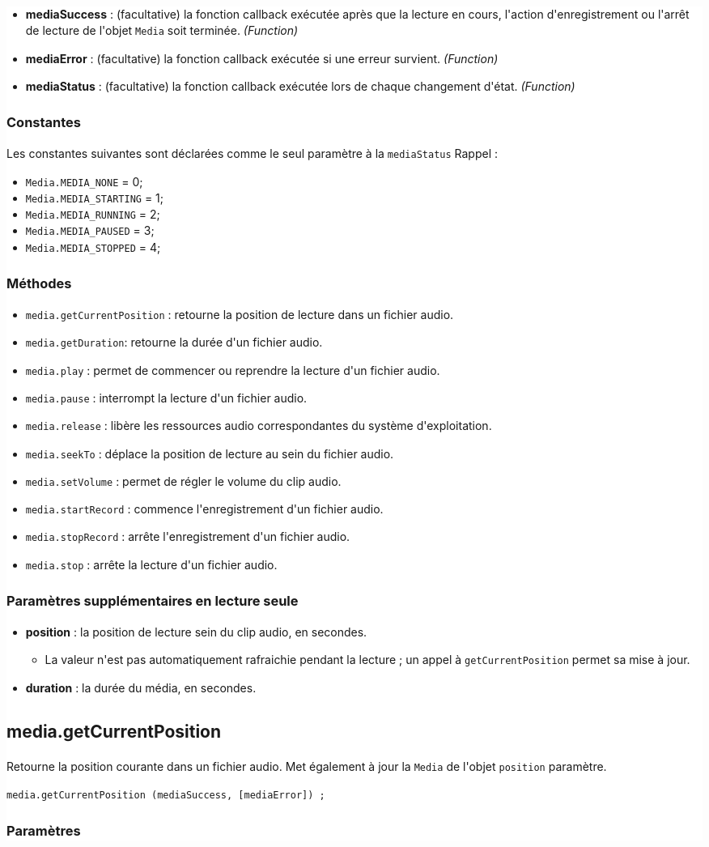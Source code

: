   * **mediaSuccess** : (facultative) la fonction callback exécutée après que la lecture en cours, l'action d'enregistrement ou l'arrêt de lecture de l'objet `Media` soit terminée. *(Function)*

  * **mediaError** : (facultative) la fonction callback exécutée si une erreur survient. *(Function)*

  * **mediaStatus** : (facultative) la fonction callback exécutée lors de chaque changement d'état. *(Function)*

### Constantes

Les constantes suivantes sont déclarées comme le seul paramètre à la `mediaStatus` Rappel :

  * `Media.MEDIA_NONE` = 0;
  * `Media.MEDIA_STARTING` = 1;
  * `Media.MEDIA_RUNNING` = 2;
  * `Media.MEDIA_PAUSED` = 3;
  * `Media.MEDIA_STOPPED` = 4;

### Méthodes

  * `media.getCurrentPosition` : retourne la position de lecture dans un fichier audio.

  * `media.getDuration`: retourne la durée d'un fichier audio.

  * `media.play` : permet de commencer ou reprendre la lecture d'un fichier audio.

  * `media.pause` : interrompt la lecture d'un fichier audio.

  * `media.release` : libère les ressources audio correspondantes du système d'exploitation.

  * `media.seekTo` : déplace la position de lecture au sein du fichier audio.

  * `media.setVolume` : permet de régler le volume du clip audio.

  * `media.startRecord` : commence l'enregistrement d'un fichier audio.

  * `media.stopRecord` : arrête l'enregistrement d'un fichier audio.

  * `media.stop` : arrête la lecture d'un fichier audio.

### Paramètres supplémentaires en lecture seule

  * **position** : la position de lecture sein du clip audio, en secondes.
    
      * La valeur n'est pas automatiquement rafraichie pendant la lecture ; un appel à `getCurrentPosition` permet sa mise à jour.

  * **duration** : la durée du média, en secondes.

## media.getCurrentPosition

Retourne la position courante dans un fichier audio. Met également à jour la `Media` de l'objet `position` paramètre.

    media.getCurrentPosition (mediaSuccess, [mediaError]) ;
    

### Paramètres
